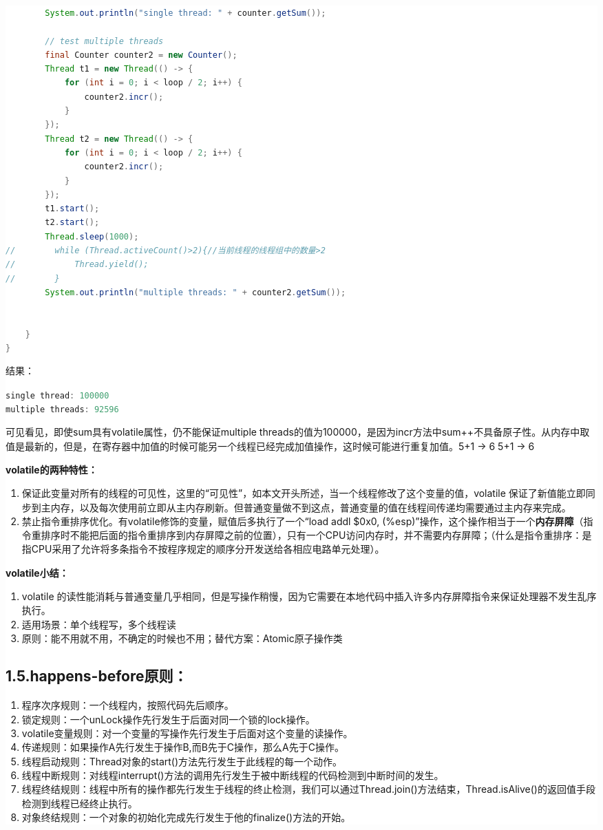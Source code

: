 ```java
        System.out.println("single thread: " + counter.getSum());
    
        // test multiple threads
        final Counter counter2 = new Counter();
        Thread t1 = new Thread(() -> {
            for (int i = 0; i < loop / 2; i++) {
                counter2.incr();
            }
        });
        Thread t2 = new Thread(() -> {
            for (int i = 0; i < loop / 2; i++) {
                counter2.incr();
            }
        });
        t1.start();
        t2.start();
        Thread.sleep(1000);
//        while (Thread.activeCount()>2){//当前线程的线程组中的数量>2
//            Thread.yield();
//        }
        System.out.println("multiple threads: " + counter2.getSum());
    
    
    }
}
```

结果：

```java
single thread: 100000
multiple threads: 92596
```

可见看见，即使sum具有volatile属性，仍不能保证multiple threads的值为100000，是因为incr方法中sum++不具备原子性。从内存中取值是最新的，但是，在寄存器中加值的时候可能另一个线程已经完成加值操作，这时候可能进行重复加值。5+1 -> 6   5+1 -> 6

**volatile的两种特性：**

1. 保证此变量对所有的线程的可见性，这里的“可见性”，如本文开头所述，当一个线程修改了这个变量的值，volatile 保证了新值能立即同步到主内存，以及每次使用前立即从主内存刷新。但普通变量做不到这点，普通变量的值在线程间传递均需要通过主内存来完成。 
2. 禁止指令重排序优化。有volatile修饰的变量，赋值后多执行了一个“load addl $0x0, (%esp)”操作，这个操作相当于一个**内存屏障**（指令重排序时不能把后面的指令重排序到内存屏障之前的位置），只有一个CPU访问内存时，并不需要内存屏障；（什么是指令重排序：是指CPU采用了允许将多条指令不按程序规定的顺序分开发送给各相应电路单元处理）。 

**volatile小结：**

1. volatile 的读性能消耗与普通变量几乎相同，但是写操作稍慢，因为它需要在本地代码中插入许多内存屏障指令来保证处理器不发生乱序执行。 
2. 适用场景：单个线程写，多个线程读
3. 原则：能不用就不用，不确定的时候也不用；替代方案：Atomic原子操作类

## 1.5.happens-before原则：

1. 程序次序规则：一个线程内，按照代码先后顺序。
2. 锁定规则：一个unLock操作先行发生于后面对同一个锁的lock操作。
3. volatile变量规则：对一个变量的写操作先行发生于后面对这个变量的读操作。
4. 传递规则：如果操作A先行发生于操作B,而B先于C操作，那么A先于C操作。
5. 线程启动规则：Thread对象的start()方法先行发生于此线程的每一个动作。
6. 线程中断规则：对线程interrupt()方法的调用先行发生于被中断线程的代码检测到中断时间的发生。
7. 线程终结规则：线程中所有的操作都先行发生于线程的终止检测，我们可以通过Thread.join()方法结束，Thread.isAlive()的返回值手段检测到线程已经终止执行。
8. 对象终结规则：一个对象的初始化完成先行发生于他的finalize()方法的开始。
